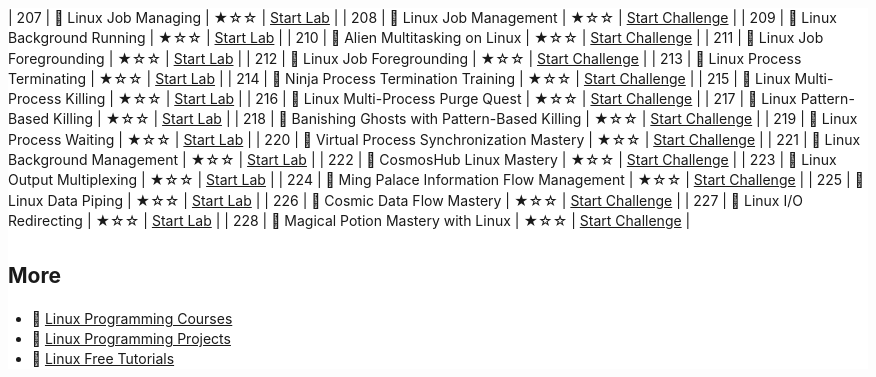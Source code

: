 |     207 | 📖 Linux Job Managing                               | ★☆☆          | <a target='_blank' href='https://labex.io/tutorials/linux-linux-job-managing-271311'>Start Lab</a>                                     |
|     208 | 🎯 Linux Job Management                             | ★☆☆          | <a target='_blank' href='https://labex.io/tutorials/linux-linux-job-management-271310'>Start Challenge</a>                             |
|     209 | 📖 Linux Background Running                         | ★☆☆          | <a target='_blank' href='https://labex.io/tutorials/linux-linux-background-running-271233'>Start Lab</a>                               |
|     210 | 🎯 Alien Multitasking on Linux                      | ★☆☆          | <a target='_blank' href='https://labex.io/tutorials/linux-alien-multitasking-on-linux-271232'>Start Challenge</a>                      |
|     211 | 📖 Linux Job Foregrounding                          | ★☆☆          | <a target='_blank' href='https://labex.io/tutorials/linux-linux-job-foregrounding-271281'>Start Lab</a>                                |
|     212 | 🎯 Linux Job Foregrounding                          | ★☆☆          | <a target='_blank' href='https://labex.io/tutorials/linux-linux-job-foregrounding-271280'>Start Challenge</a>                          |
|     213 | 📖 Linux Process Terminating                        | ★☆☆          | <a target='_blank' href='https://labex.io/tutorials/linux-linux-process-terminating-271315'>Start Lab</a>                              |
|     214 | 🎯 Ninja Process Termination Training               | ★☆☆          | <a target='_blank' href='https://labex.io/tutorials/linux-ninja-process-termination-training-271314'>Start Challenge</a>               |
|     215 | 📖 Linux Multi-Process Killing                      | ★☆☆          | <a target='_blank' href='https://labex.io/tutorials/linux-linux-multi-process-killing-271317'>Start Lab</a>                            |
|     216 | 🎯 Linux Multi-Process Purge Quest                  | ★☆☆          | <a target='_blank' href='https://labex.io/tutorials/linux-linux-multi-process-purge-quest-271316'>Start Challenge</a>                  |
|     217 | 📖 Linux Pattern-Based Killing                      | ★☆☆          | <a target='_blank' href='https://labex.io/tutorials/linux-linux-pattern-based-killing-271359'>Start Lab</a>                            |
|     218 | 🎯 Banishing Ghosts with Pattern-Based Killing      | ★☆☆          | <a target='_blank' href='https://labex.io/tutorials/linux-banishing-ghosts-with-pattern-based-killing-271358'>Start Challenge</a>      |
|     219 | 📖 Linux Process Waiting                            | ★☆☆          | <a target='_blank' href='https://labex.io/tutorials/linux-linux-process-waiting-271433'>Start Lab</a>                                  |
|     220 | 🎯 Virtual Process Synchronization Mastery          | ★☆☆          | <a target='_blank' href='https://labex.io/tutorials/linux-virtual-process-synchronization-mastery-271432'>Start Challenge</a>          |
|     221 | 📖 Linux Background Management                      | ★☆☆          | <a target='_blank' href='https://labex.io/tutorials/linux-linux-background-management-271231'>Start Lab</a>                            |
|     222 | 🎯 CosmosHub Linux Mastery                          | ★☆☆          | <a target='_blank' href='https://labex.io/tutorials/linux-cosmoshub-linux-mastery-271230'>Start Challenge</a>                          |
|     223 | 📖 Linux Output Multiplexing                        | ★☆☆          | <a target='_blank' href='https://labex.io/tutorials/linux-linux-output-multiplexing-271399'>Start Lab</a>                              |
|     224 | 🎯 Ming Palace Information Flow Management          | ★☆☆          | <a target='_blank' href='https://labex.io/tutorials/linux-ming-palace-information-flow-management-271398'>Start Challenge</a>          |
|     225 | 📖 Linux Data Piping                                | ★☆☆          | <a target='_blank' href='https://labex.io/tutorials/linux-linux-data-piping-271357'>Start Lab</a>                                      |
|     226 | 🎯 Cosmic Data Flow Mastery                         | ★☆☆          | <a target='_blank' href='https://labex.io/tutorials/linux-cosmic-data-flow-mastery-271356'>Start Challenge</a>                         |
|     227 | 📖 Linux I/O Redirecting                            | ★☆☆          | <a target='_blank' href='https://labex.io/tutorials/linux-linux-i-o-redirecting-271369'>Start Lab</a>                                  |
|     228 | 🎯 Magical Potion Mastery with Linux                | ★☆☆          | <a target='_blank' href='https://labex.io/tutorials/linux-magical-potion-mastery-with-linux-271368'>Start Challenge</a>                |

## More

- 🔗 [Linux Programming Courses](https://github.com/labex-labs/awesome-programming-courses)
- 🔗 [Linux Programming Projects](https://github.com/labex-labs/awesome-programming-projects)
- 🔗 [Linux Free Tutorials](https://github.com/labex-labs/linux-free-tutorials)

